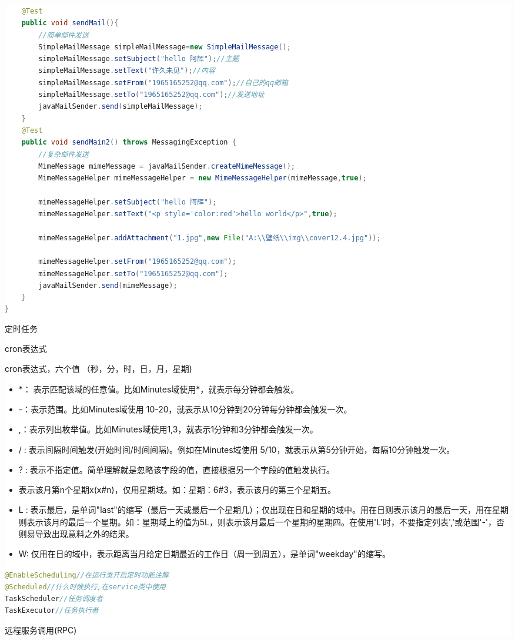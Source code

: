 ```java
    @Test
    public void sendMail(){
        //简单邮件发送
        SimpleMailMessage simpleMailMessage=new SimpleMailMessage();
        simpleMailMessage.setSubject("hello 阿辉");//主题
        simpleMailMessage.setText("许久未见");//内容
        simpleMailMessage.setFrom("1965165252@qq.com");//自己的qq邮箱
        simpleMailMessage.setTo("1965165252@qq.com");//发送地址
        javaMailSender.send(simpleMailMessage);
    }
    @Test
    public void sendMain2() throws MessagingException {
        //复杂邮件发送
        MimeMessage mimeMessage = javaMailSender.createMimeMessage();
        MimeMessageHelper mimeMessageHelper = new MimeMessageHelper(mimeMessage,true);

        mimeMessageHelper.setSubject("hello 阿辉");
        mimeMessageHelper.setText("<p style='color:red'>hello world</p>",true);

        mimeMessageHelper.addAttachment("1.jpg",new File("A:\\壁纸\\img\\cover12.4.jpg"));

        mimeMessageHelper.setFrom("1965165252@qq.com");
        mimeMessageHelper.setTo("1965165252@qq.com");
        javaMailSender.send(mimeMessage);
    }
}
```

定时任务

cron表达式

cron表达式，六个值 （秒，分，时，日，月，星期)

- \*： 表示匹配该域的任意值。比如Minutes域使用*，就表示每分钟都会触发。

- -：表示范围。比如Minutes域使用 10-20，就表示从10分钟到20分钟每分钟都会触发一次。
- ,：表示列出枚举值。比如Minutes域使用1,3，就表示1分钟和3分钟都会触发一次。
- / : 表示间隔时间触发(开始时间/时间间隔)。例如在Minutes域使用 5/10，就表示从第5分钟开始，每隔10分钟触发一次。
- ? : 表示不指定值。简单理解就是忽略该字段的值，直接根据另一个字段的值触发执行。
- 表示该月第n个星期x(x#n)，仅用星期域。如：星期：6#3，表示该月的第三个星期五。
- L : 表示最后，是单词"last"的缩写（最后一天或最后一个星期几）；仅出现在日和星期的域中。用在日则表示该月的最后一天，用在星期则表示该月的最后一个星期。如：星期域上的值为5L，则表示该月最后一个星期的星期四。在使用'L'时，不要指定列表','或范围'-'，否则易导致出现意料之外的结果。
- W: 仅用在日的域中，表示距离当月给定日期最近的工作日（周一到周五），是单词"weekday"的缩写。

```java
@EnableScheduling//在运行类开启定时功能注解
@Scheduled//什么时候执行,在service类中使用
TaskScheduler//任务调度者
TaskExecutor//任务执行者
```

远程服务调用(RPC)
